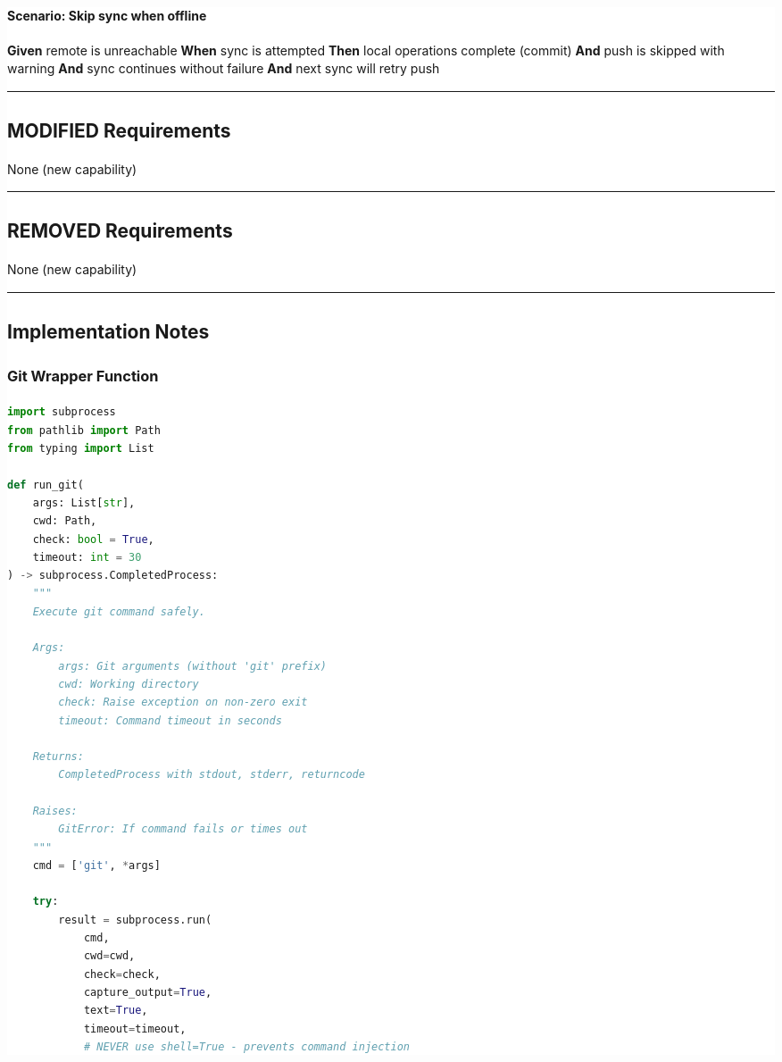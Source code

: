 #### Scenario: Skip sync when offline
**Given** remote is unreachable
**When** sync is attempted
**Then** local operations complete (commit)
**And** push is skipped with warning
**And** sync continues without failure
**And** next sync will retry push

---

## MODIFIED Requirements

None (new capability)

---

## REMOVED Requirements

None (new capability)

---

## Implementation Notes

### Git Wrapper Function

```python
import subprocess
from pathlib import Path
from typing import List

def run_git(
    args: List[str],
    cwd: Path,
    check: bool = True,
    timeout: int = 30
) -> subprocess.CompletedProcess:
    """
    Execute git command safely.

    Args:
        args: Git arguments (without 'git' prefix)
        cwd: Working directory
        check: Raise exception on non-zero exit
        timeout: Command timeout in seconds

    Returns:
        CompletedProcess with stdout, stderr, returncode

    Raises:
        GitError: If command fails or times out
    """
    cmd = ['git', *args]

    try:
        result = subprocess.run(
            cmd,
            cwd=cwd,
            check=check,
            capture_output=True,
            text=True,
            timeout=timeout,
            # NEVER use shell=True - prevents command injection
```